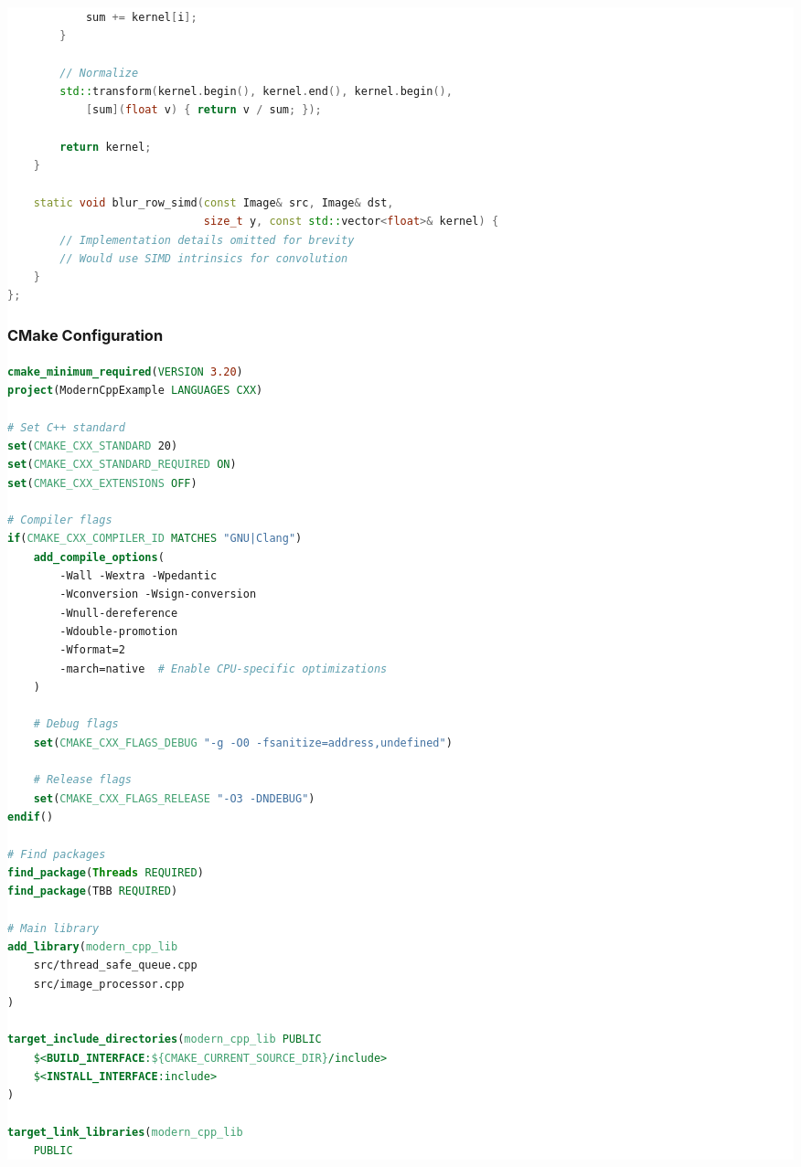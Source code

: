 ```cpp
            sum += kernel[i];
        }
        
        // Normalize
        std::transform(kernel.begin(), kernel.end(), kernel.begin(),
            [sum](float v) { return v / sum; });
        
        return kernel;
    }
    
    static void blur_row_simd(const Image& src, Image& dst, 
                              size_t y, const std::vector<float>& kernel) {
        // Implementation details omitted for brevity
        // Would use SIMD intrinsics for convolution
    }
};
```

### CMake Configuration
```cmake
cmake_minimum_required(VERSION 3.20)
project(ModernCppExample LANGUAGES CXX)

# Set C++ standard
set(CMAKE_CXX_STANDARD 20)
set(CMAKE_CXX_STANDARD_REQUIRED ON)
set(CMAKE_CXX_EXTENSIONS OFF)

# Compiler flags
if(CMAKE_CXX_COMPILER_ID MATCHES "GNU|Clang")
    add_compile_options(
        -Wall -Wextra -Wpedantic
        -Wconversion -Wsign-conversion
        -Wnull-dereference
        -Wdouble-promotion
        -Wformat=2
        -march=native  # Enable CPU-specific optimizations
    )
    
    # Debug flags
    set(CMAKE_CXX_FLAGS_DEBUG "-g -O0 -fsanitize=address,undefined")
    
    # Release flags
    set(CMAKE_CXX_FLAGS_RELEASE "-O3 -DNDEBUG")
endif()

# Find packages
find_package(Threads REQUIRED)
find_package(TBB REQUIRED)

# Main library
add_library(modern_cpp_lib 
    src/thread_safe_queue.cpp
    src/image_processor.cpp
)

target_include_directories(modern_cpp_lib PUBLIC
    $<BUILD_INTERFACE:${CMAKE_CURRENT_SOURCE_DIR}/include>
    $<INSTALL_INTERFACE:include>
)

target_link_libraries(modern_cpp_lib
    PUBLIC
```